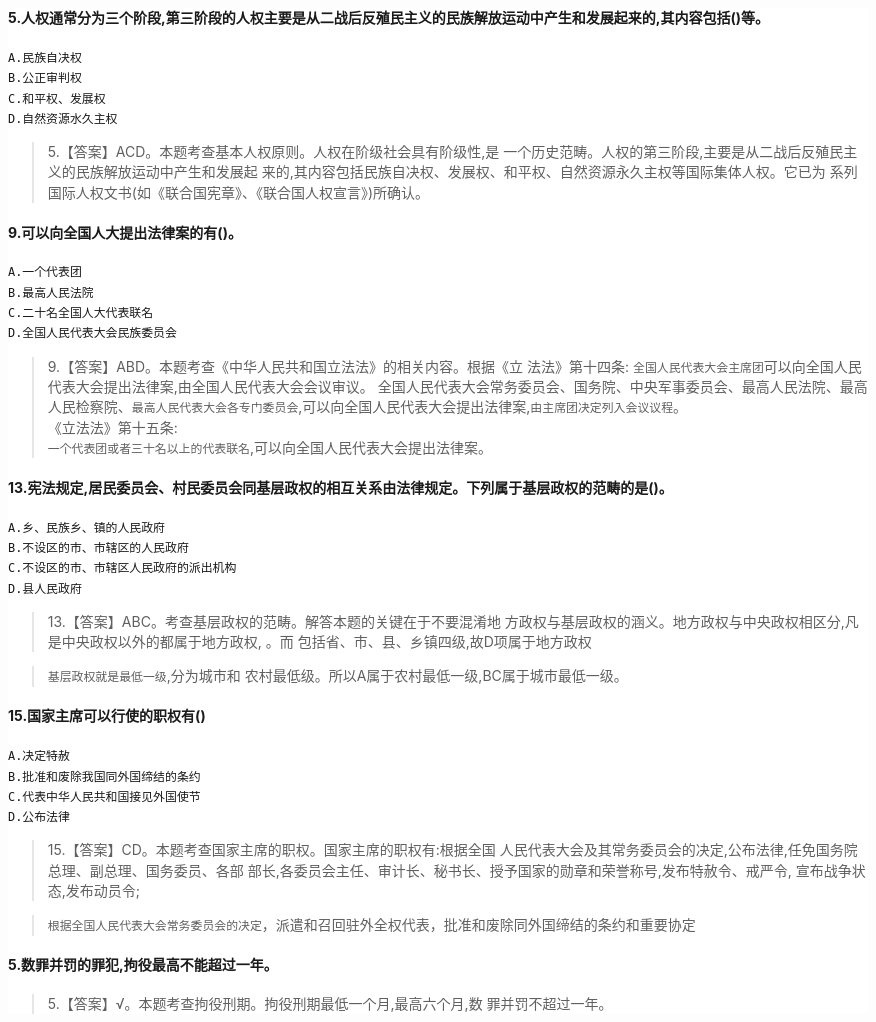 #### 5.人权通常分为三个阶段,第三阶段的人权主要是从二战后反殖民主义的民族解放运动中产生和发展起来的,其内容包括()等。
    A.民族自决权
    B.公正审判权
    C.和平权、发展权
    D.自然资源水久主权
>   5.【答案】ACD。本题考查基本人权原则。人权在阶级社会具有阶级性,是
    一个历史范畴。人权的第三阶段,主要是从二战后反殖民主义的民族解放运动中产生和发展起
    来的,其内容包括民族自决权、发展权、和平权、自然资源永久主权等国际集体人权。它已为
    系列国际人权文书(如《联合国宪章》、《联合国人权宣言》)所确认。

#### 9.可以向全国人大提出法律案的有()。
    A.一个代表团
    B.最高人民法院
    C.二十名全国人大代表联名
    D.全国人民代表大会民族委员会
>   9.【答案】ABD。本题考查《中华人民共和国立法法》的相关内容。根据《立
    法法》第十四条:
        `全国人民代表大会主席团`可以向全国人民代表大会提出法律案,由全国人民代表大会会议审议。
        全国人民代表大会常务委员会、国务院、中央军事委员会、最高人民法院、最高人民检察院、`最高人民代表大会各专门委员会`,可以向全国人民代表大会提出法律案,`由主席团决定列入会议议程`。    
        《立法法》第十五条:    
        `一个代表团或者三十名以上的代表联名`,可以向全国人民代表大会提出法律案。


#### 13.宪法规定,居民委员会、村民委员会同基层政权的相互关系由法律规定。下列属于基层政权的范畴的是()。
    A.乡、民族乡、镇的人民政府
    B.不设区的市、市辖区的人民政府
    C.不设区的市、市辖区人民政府的派出机构
    D.县人民政府
    
>   13.【答案】ABC。考查基层政权的范畴。解答本题的关键在于不要混淆地
    方政权与基层政权的涵义。地方政权与中央政权相区分,凡是中央政权以外的都属于地方政权,
 。而   包括省、市、县、乡镇四级,故D项属于地方政权
 
 >  `基层政权就是最低一级`,分为城市和
    农村最低级。所以A属于农村最低一级,BC属于城市最低一级。

#### 15.国家主席可以行使的职权有()
    A.决定特赦
    B.批准和废除我国同外国缔结的条约
    C.代表中华人民共和国接见外国使节
    D.公布法律

>   15.【答案】CD。本题考查国家主席的职权。国家主席的职权有:根据全国
人民代表大会及其常务委员会的决定,公布法律,任免国务院总理、副总理、国务委员、各部
部长,各委员会主任、审计长、秘书长、授予国家的勋章和荣誉称号,发布特赦令、戒严令,
宣布战争状态,发布动员令;

>   `根据全国人民代表大会常务委员会的决定`，派遣和召回驻外全权代表，批准和废除同外国缔结的条约和重要协定

#### 5.数罪并罚的罪犯,拘役最高不能超过一年。
>   5.【答案】√。本题考查拘役刑期。拘役刑期最低一个月,最高六个月,数
        罪并罚不超过一年。    
